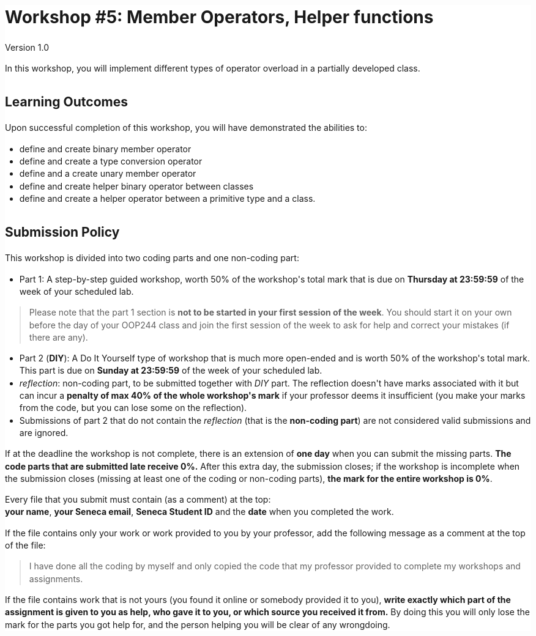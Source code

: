 ﻿# Workshop #5: Member Operators, Helper functions
Version 1.0


In this workshop, you will implement different types of operator overload in a partially developed class.

## Learning Outcomes

Upon successful completion of this workshop, you will have demonstrated the abilities to:

- define and create  binary member operator
- define and create a type conversion operator
- define and a create unary member operator 
- define and create helper binary operator between classes
- define and create a helper operator between a primitive type and a class.

## Submission Policy

This workshop is divided into two coding parts and one non-coding part:

- Part 1: A step-by-step guided workshop, worth 50% of the workshop's total mark that is due on **Thursday at 23:59:59** of the week of your scheduled lab.
> Please note that the part 1 section is **not to be started in your first session of the week**. You should start it on your own before the day of your OOP244 class and join the first session of the week to ask for help and correct your mistakes (if there are any).
- Part 2 (**DIY**): A Do It Yourself type of workshop that is much more open-ended and is worth 50% of the workshop's total mark. This part is due on **Sunday at 23:59:59** of the week of your scheduled lab.  
- *reflection*: non-coding part, to be submitted together with *DIY* part. The reflection doesn't have marks associated with it but can incur a **penalty of max 40% of the whole workshop's mark** if your professor deems it insufficient (you make your marks from the code, but you can lose some on the reflection).
- Submissions of part 2 that do not contain the *reflection* (that is the **non-coding part**) are not considered valid submissions and are ignored.


If at the deadline the workshop is not complete, there is an extension of **one day** when you can submit the missing parts.  **The code parts that are submitted late receive 0%.**  After this extra day, the submission closes; if the workshop is incomplete when the submission closes (missing at least one of the coding or non-coding parts), **the mark for the entire workshop is 0%**.

Every file that you submit must contain (as a comment) at the top:<br />
**your name**, **your Seneca email**, **Seneca Student ID** and the **date** when you completed the work.

If the file contains only your work or work provided to you by your professor, add the following message as a comment at the top of the file:

> I have done all the coding by myself and only copied the code that my professor provided to complete my workshops and assignments.


If the file contains work that is not yours (you found it online or somebody provided it to you), **write exactly which part of the assignment is given to you as help, who gave it to you, or which source you received it from.**  By doing this you will only lose the mark for the parts you got help for, and the person helping you will be clear of any wrongdoing.

